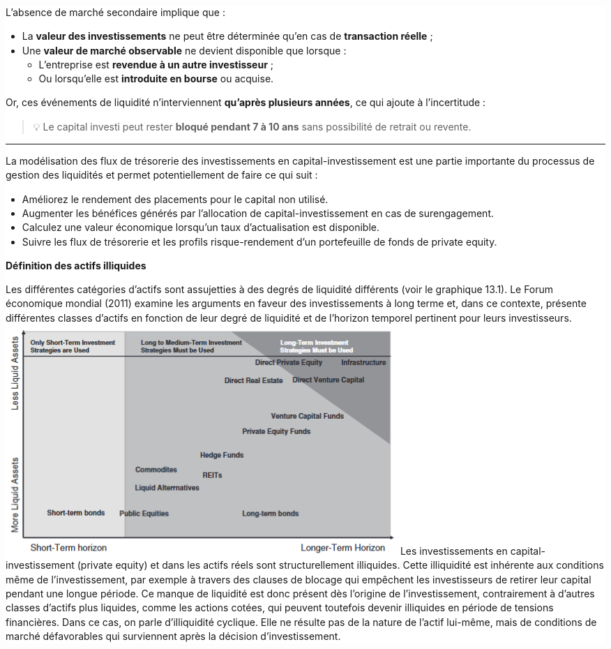 L’absence de marché secondaire implique que :

- La **valeur des investissements** ne peut être déterminée qu’en cas de **transaction réelle** ;
- Une **valeur de marché observable** ne devient disponible que lorsque :
  - L’entreprise est **revendue à un autre investisseur** ;
  - Ou lorsqu’elle est **introduite en bourse** ou acquise.

Or, ces événements de liquidité n’interviennent **qu’après plusieurs années**, ce qui ajoute à l’incertitude :

> 💡 Le capital investi peut rester **bloqué pendant 7 à 10 ans** sans possibilité de retrait ou revente.

---


La modélisation des flux de trésorerie des investissements en capital-investissement est une partie importante du processus de gestion des liquidités et permet potentiellement de faire ce qui suit :
*  Améliorez le rendement des placements pour le capital non utilisé.
*  Augmenter les bénéfices générés par l’allocation de capital-investissement en cas de surengagement.
*  Calculez une valeur économique lorsqu’un taux d’actualisation est disponible.
*  Suivre les flux de trésorerie et les profils risque-rendement d’un portefeuille de fonds de private equity.


**Définition des actifs illiquides**

Les différentes catégories d’actifs sont assujetties à des degrés de liquidité différents (voir le graphique 13.1). Le Forum économique mondial (2011) examine les arguments en faveur des investissements à long terme et, dans ce contexte, présente différentes classes d’actifs en fonction de leur degré de liquidité et de l’horizon temporel pertinent pour leurs investisseurs.
![98d6b1fc0c0f547ffbf9292cb04dedde.png](../_resources/98d6b1fc0c0f547ffbf9292cb04dedde.png)
Les investissements en capital-investissement (private equity) et dans les actifs réels sont structurellement illiquides. Cette illiquidité est inhérente aux conditions même de l’investissement, par exemple à travers des clauses de blocage qui empêchent les investisseurs de retirer leur capital pendant une longue période. Ce manque de liquidité est donc présent dès l’origine de l’investissement, contrairement à d’autres classes d’actifs plus liquides, comme les actions cotées, qui peuvent toutefois devenir illiquides en période de tensions financières. Dans ce cas, on parle d’illiquidité cyclique. Elle ne résulte pas de la nature de l’actif lui-même, mais de conditions de marché défavorables qui surviennent après la décision d’investissement.
